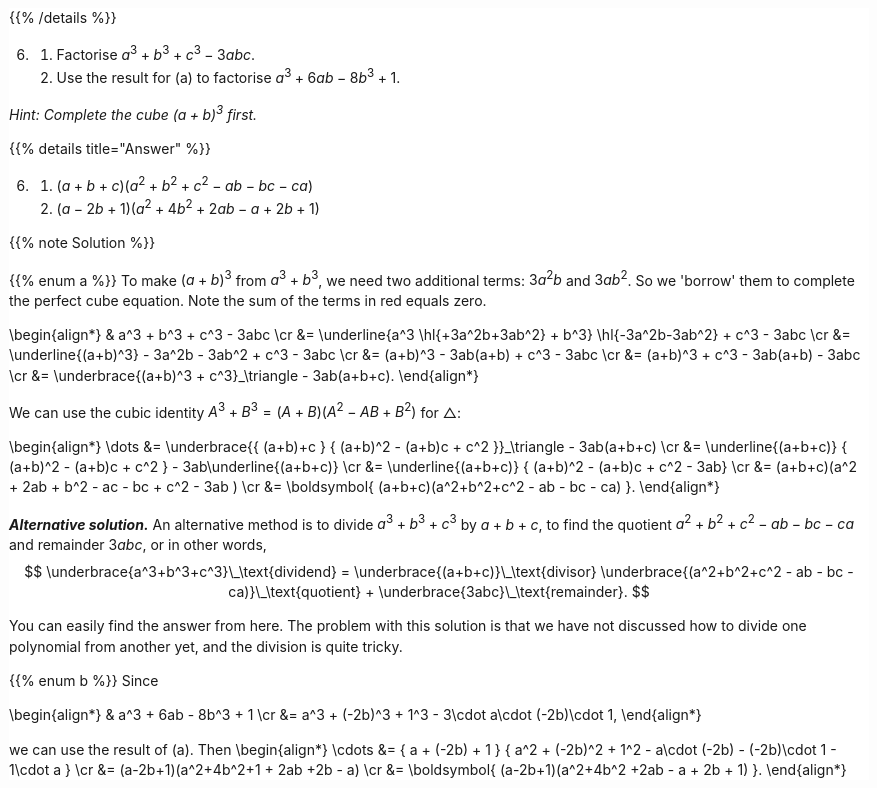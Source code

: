 {{% /details %}}

6.  
    1. Factorise $a^3 + b^3 + c^3 - 3abc$.
    2. Use the result for (a) to factorise $a^3+6ab-8b^3+1$.

*Hint: Complete the cube $(a+b)^3$ first.*

{{% details title="Answer" %}}

6. 
    1. $(a+b+c)(a^2+b^2+c^2 - ab - bc - ca)$
    2. $(a-2b+1)(a^2+4b^2 +2ab - a + 2b + 1)$

{{% note Solution %}}

{{% enum a %}} To make $(a+b)^3$ from $a^3+b^3$, we need two additional terms: $3a^2b$ and $3ab^2$. So we 'borrow' them to complete the perfect cube equation. Note the sum of the terms in red equals zero.

\begin{align*}
& a^3 + b^3 + c^3 - 3abc \cr
&= \underline{a^3 \hl{+3a^2b+3ab^2} + b^3} \hl{-3a^2b-3ab^2} + c^3 - 3abc \cr
&= \underline{(a+b)^3} - 3a^2b - 3ab^2 + c^3 - 3abc \cr
&= (a+b)^3 - 3ab(a+b) + c^3 - 3abc \cr
&= (a+b)^3 + c^3 - 3ab(a+b) - 3abc \cr
&= \underbrace{(a+b)^3 + c^3}_\triangle - 3ab(a+b+c).
\end{align*}

We can use the cubic identity $A^3+B^3 = (A+B)(A^2-AB+B^2)$ for $\triangle$:

\begin{align*}
\dots &= \underbrace{\{ (a+b)+c \} \{ (a+b)^2 - (a+b)c + c^2 \}}_\triangle - 3ab(a+b+c) \cr
&= \underline{(a+b+c)} \{ (a+b)^2 - (a+b)c + c^2 \} - 3ab\underline{(a+b+c)} \cr
&= \underline{(a+b+c)} \{ (a+b)^2 - (a+b)c + c^2 - 3ab\} \cr
&= (a+b+c)(a^2 + 2ab + b^2 - ac - bc + c^2 - 3ab ) \cr
&= \boldsymbol{ (a+b+c)(a^2+b^2+c^2 - ab - bc - ca) }.
\end{align*}

***Alternative solution.*** An alternative method is to divide $a^3+b^3+c^3$ by $a+b+c$, to find the quotient $a^2+b^2+c^2 - ab - bc - ca$ and remainder $3abc$, or in other words,
$$
\underbrace{a^3+b^3+c^3}\_\text{dividend} = \underbrace{(a+b+c)}\_\text{divisor} \underbrace{(a^2+b^2+c^2 - ab - bc - ca)}\_\text{quotient} + \underbrace{3abc}\_\text{remainder}.
$$

You can easily find the answer from here. The problem with this solution is that we have not discussed how to divide one polynomial from another yet, and the division is quite tricky.

{{% enum b %}} Since

\begin{align*}
& a^3 + 6ab - 8b^3 + 1 \cr
&= a^3 + (-2b)^3 + 1^3 - 3\cdot a\cdot (-2b)\cdot 1,
\end{align*}

we can use the result of (a). Then
\begin{align*}
\cdots &= \{ a + (-2b) + 1 \} \{ a^2 + (-2b)^2 + 1^2 - a\cdot (-2b) - (-2b)\cdot 1 - 1\cdot a \} \cr
&= (a-2b+1)(a^2+4b^2+1 + 2ab +2b - a) \cr
&= \boldsymbol{ (a-2b+1)(a^2+4b^2 +2ab - a + 2b + 1) }.
\end{align*}
